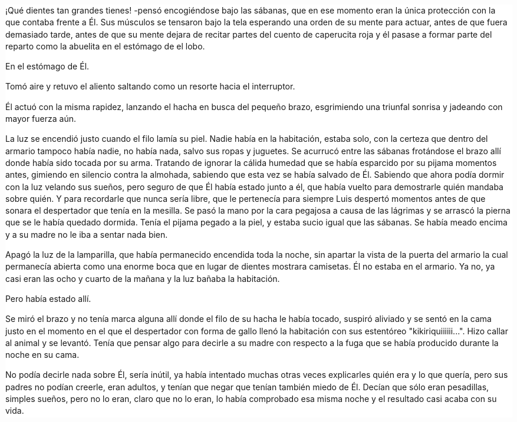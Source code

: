 ¡Qué dientes tan grandes tienes! -pensó encogiéndose bajo las sábanas,
que en ese momento eran la única protección con la que contaba frente a
Él. Sus músculos se tensaron bajo la tela esperando una orden de su
mente para actuar, antes de que fuera demasiado tarde, antes de que su
mente dejara de recitar partes del cuento de caperucita roja y él
pasase a formar parte del reparto como la abuelita en el estómago de el
lobo.

En el estómago de Él.

Tomó aire y retuvo el aliento saltando como un resorte hacia el
interruptor.

Él actuó con la misma rapidez, lanzando el hacha en busca del pequeño
brazo, esgrimiendo una triunfal sonrisa y jadeando con mayor fuerza
aún.

La luz se encendió justo cuando el filo lamía su piel. Nadie había en
la habitación, estaba solo, con la certeza que dentro del armario
tampoco había nadie, no había nada, salvo sus ropas y juguetes.
Se acurrucó entre las sábanas frotándose el brazo allí donde había sido
tocada por su arma. Tratando de ignorar la cálida humedad que se había
esparcido por su pijama momentos antes, gimiendo en silencio contra la
almohada, sabiendo que esta vez se había salvado de Él. Sabiendo que
ahora podía dormir con la luz velando sus sueños, pero seguro de que Él
había estado junto a él, que había vuelto para demostrarle quién
mandaba sobre quién. Y para recordarle que nunca sería libre, que le
pertenecía para siempre Luis despertó momentos antes de que sonara el despertador que tenía en
la mesilla. Se pasó la mano por la cara pegajosa a causa de las
lágrimas y se arrascó la pierna que se le había quedado dormida. Tenía
el pijama pegado a la piel, y estaba sucio igual que las sábanas. Se
había meado encima y a su madre no le iba a sentar nada bien.

Apagó la luz de la lamparilla, que había permanecido encendida toda la
noche, sin apartar la vista de la puerta del armario la cual permanecía
abierta como una enorme boca que en lugar de dientes mostrara
camisetas. Él no estaba en el armario. Ya no, ya casi eran las ocho y
cuarto de la mañana y la luz bañaba la habitación.

Pero había estado allí.

Se miró el brazo y no tenía marca alguna allí donde el filo de su hacha
le había tocado, suspiró aliviado y se sentó en la cama justo en el
momento en el que el despertador con forma de gallo llenó la habitación
con sus estentóreo "kikiriquiiiiii...". Hizo callar al animal y se
levantó. Tenía que pensar algo para decirle a su madre con respecto a
la fuga que se había producido durante la noche en su cama.

No podía decirle nada sobre Él, sería inútil, ya había intentado muchas
otras veces explicarles quién era y lo que quería, pero sus padres no
podían creerle, eran adultos, y tenían que negar que tenían también
miedo de Él. Decían que sólo eran pesadillas, simples sueños, pero no
lo eran, claro que no lo eran, lo había comprobado esa misma noche y el
resultado casi acaba con su vida.
